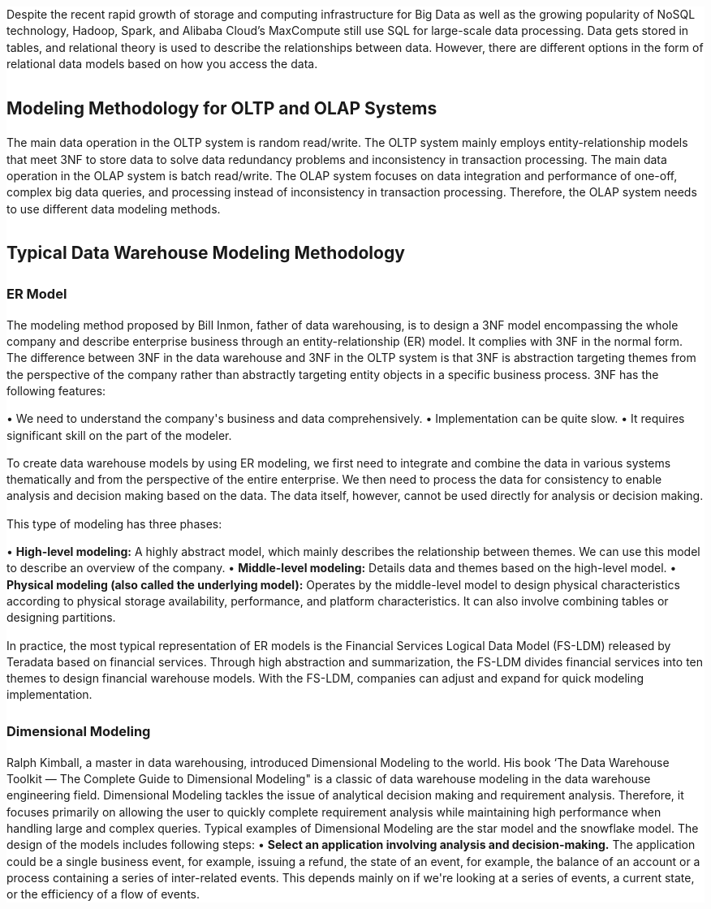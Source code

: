 Despite the recent rapid growth of storage and computing infrastructure for Big Data as well as the growing popularity of NoSQL technology, Hadoop, Spark, and Alibaba Cloud’s MaxCompute still use SQL for large-scale data processing. Data gets stored in tables, and relational theory is used to describe the relationships between data. However, there are different options in the form of relational data models based on how you access the data.

## Modeling Methodology for OLTP and OLAP Systems

The main data operation in the OLTP system is random read/write. The OLTP system mainly employs entity-relationship models that meet 3NF to store data to solve data redundancy problems and inconsistency in transaction processing. The main data operation in the OLAP system is batch read/write. The OLAP system focuses on data integration and performance of one-off, complex big data queries, and processing instead of inconsistency in transaction processing. Therefore, the OLAP system needs to use different data modeling methods.

## Typical Data Warehouse Modeling Methodology

### ER Model

The modeling method proposed by Bill Inmon, father of data warehousing, is to design a 3NF model encompassing the whole company and describe enterprise business through an entity-relationship (ER) model. It complies with 3NF in the normal form. The difference between 3NF in the data warehouse and 3NF in the OLTP system is that 3NF is abstraction targeting themes from the perspective of the company rather than abstractly targeting entity objects in a specific business process. 3NF has the following features:

• We need to understand the company's business and data comprehensively.
• Implementation can be quite slow.
• It requires significant skill on the part of the modeler.

To create data warehouse models by using ER modeling, we first need to integrate and combine the data in various systems thematically and from the perspective of the entire enterprise. We then need to process the data for consistency to enable analysis and decision making based on the data. The data itself, however, cannot be used directly for analysis or decision making.

This type of modeling has three phases:

• **High-level modeling:** A highly abstract model, which mainly describes the relationship between themes. We can use this model to describe an overview of the company.
• **Middle-level modeling:** Details data and themes based on the high-level model.
• **Physical modeling (also called the underlying model):** Operates by the middle-level model to design physical characteristics according to physical storage availability, performance, and platform characteristics. It can also involve combining tables or designing partitions.

In practice, the most typical representation of ER models is the Financial Services Logical Data Model (FS-LDM) released by Teradata based on financial services. Through high abstraction and summarization, the FS-LDM divides financial services into ten themes to design financial warehouse models. With the FS-LDM, companies can adjust and expand for quick modeling implementation.

### Dimensional Modeling

Ralph Kimball, a master in data warehousing, introduced Dimensional Modeling to the world. His book ‘The Data Warehouse Toolkit — The Complete Guide to Dimensional Modeling" is a classic of data warehouse modeling in the data warehouse engineering field. Dimensional Modeling tackles the issue of analytical decision making and requirement analysis. Therefore, it focuses primarily on allowing the user to quickly complete requirement analysis while maintaining high performance when handling large and complex queries. Typical examples of Dimensional Modeling are the star model and the snowflake model. The design of the models includes following steps:
• **Select an application involving analysis and decision-making.** The application could be a single business event, for example, issuing a refund, the state of an event, for example, the balance of an account or a process containing a series of inter-related events. This depends mainly on if we're looking at a series of events, a current state, or the efficiency of a flow of events.
